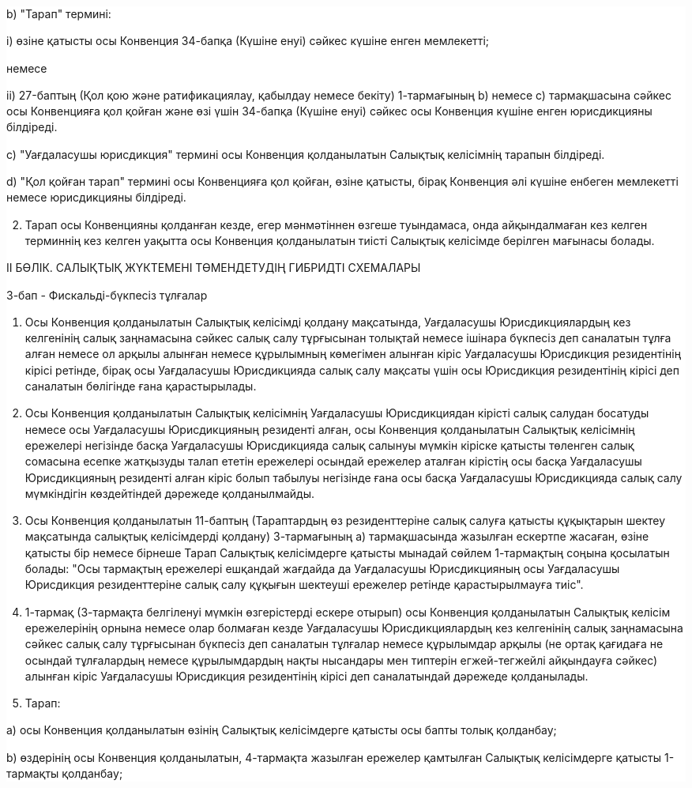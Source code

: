 b) "Тарап" термині:

i) өзіне қатысты осы Конвенция 34-бапқа (Күшіне енуі) сәйкес күшіне енген мемлекетті;

немесе

ii) 27-баптың (Қол қою және ратификациялау, қабылдау немесе бекіту) 1-тармағының b) немесе с) тармақшасына сәйкес осы Конвенцияға қол қойған және өзі үшін 34-бапқа (Күшіне енуі) сәйкес осы Конвенция күшіне енген юрисдикцияны білдіреді.

с) "Уағдаласушы юрисдикция" термині осы Конвенция қолданылатын Салықтық келісімнің тарапын білдіреді.

d) "Қол қойған тарап" термині осы Конвенцияға қол қойған, өзіне қатысты, бірақ Конвенция әлі күшіне енбеген мемлекетті немесе юрисдикцияны білдіреді.

2. Тарап осы Конвенцияны қолданған кезде, егер мәнмәтіннен өзгеше туындамаса, онда айқындалмаған кез келген терминнің кез келген уақытта осы Конвенция қолданылатын тиісті Салықтық келісімде берілген мағынасы болады.

II БӨЛІК. САЛЫҚТЫҚ ЖҮКТЕМЕНІ ТӨМЕНДЕТУДІҢ ГИБРИДТІ СХЕМАЛАРЫ

3-бап - Фискальді-бүкпесіз тұлғалар

1. Осы Конвенция қолданылатын Салықтық келісімді қолдану мақсатында, Уағдаласушы Юрисдикциялардың кез келгенінің салық заңнамасына сәйкес салық салу тұрғысынан толықтай немесе ішінара бүкпесіз деп саналатын тұлға алған немесе ол арқылы алынған немесе құрылымның көмегімен алынған кіріс Уағдаласушы Юрисдикция резидентінің кірісі ретінде, бірақ осы Уағдаласушы Юрисдикцияда салық салу мақсаты үшін осы Юрисдикция резидентінің кірісі деп саналатын бөлігінде ғана қарастырылады.

2. Осы Конвенция қолданылатын Салықтық келісімнің Уағдаласушы Юрисдикциядан кірісті салық салудан босатуды немесе осы Уағдаласушы Юрисдикцияның резиденті алған, осы Конвенция қолданылатын Салықтық келісімнің ережелері негізінде басқа Уағдаласушы Юрисдикцияда салық салынуы мүмкін кіріске қатысты төленген салық сомасына есепке жатқызуды талап ететін ережелері осындай ережелер аталған кірістің осы басқа Уағдаласушы Юрисдикцияның резиденті алған кіріс болып табылуы негізінде ғана осы басқа Уағдаласушы Юрисдикцияда салық салу мүмкіндігін көздейтіндей дәрежеде қолданылмайды.

3. Осы Конвенция қолданылатын 11-баптың (Тараптардың өз резиденттеріне салық салуға қатысты құқықтарын шектеу мақсатында салықтық келісімдерді қолдану) 3-тармағының а) тармақшасында жазылған ескертпе жасаған, өзіне қатысты бір немесе бірнеше Тарап Салықтық келісімдерге қатысты мынадай сөйлем 1-тармақтың соңына қосылатын болады: "Осы тармақтың ережелері ешқандай жағдайда да Уағдаласушы Юрисдикцияның осы Уағдаласушы Юрисдикция резиденттеріне салық салу құқығын шектеуші ережелер ретінде қарастырылмауға тиіс".

4. 1-тармақ (3-тармақта белгіленуі мүмкін өзгерістерді ескере отырып) осы Конвенция қолданылатын Салықтық келісім ережелерінің орнына немесе олар болмаған кезде Уағдаласушы Юрисдикциялардың кез келгенінің салық заңнамасына сәйкес салық салу тұрғысынан бүкпесіз деп саналатын тұлғалар немесе құрылымдар арқылы (не ортақ қағидаға не осындай тұлғалардың немесе құрылымдардың нақты нысандары мен типтерін егжей-тегжейлі айқындауға сәйкес) алынған кіріс Уағдаласушы Юрисдикция резидентінің кірісі деп саналатындай дәрежеде қолданылады.

5. Тарап:

a) осы Конвенция қолданылатын өзінің Салықтық келісімдерге қатысты осы бапты толық қолданбау;

b) өздерінің осы Конвенция қолданылатын, 4-тармақта жазылған ережелер қамтылған Салықтық келісімдерге қатысты 1-тармақты қолданбау;
